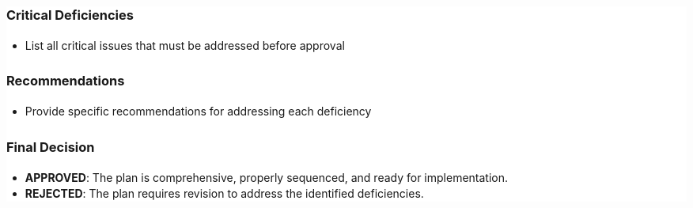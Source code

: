 ### Critical Deficiencies
- List all critical issues that must be addressed before approval

### Recommendations
- Provide specific recommendations for addressing each deficiency

### Final Decision
- **APPROVED**: The plan is comprehensive, properly sequenced, and ready for implementation.
- **REJECTED**: The plan requires revision to address the identified deficiencies. 